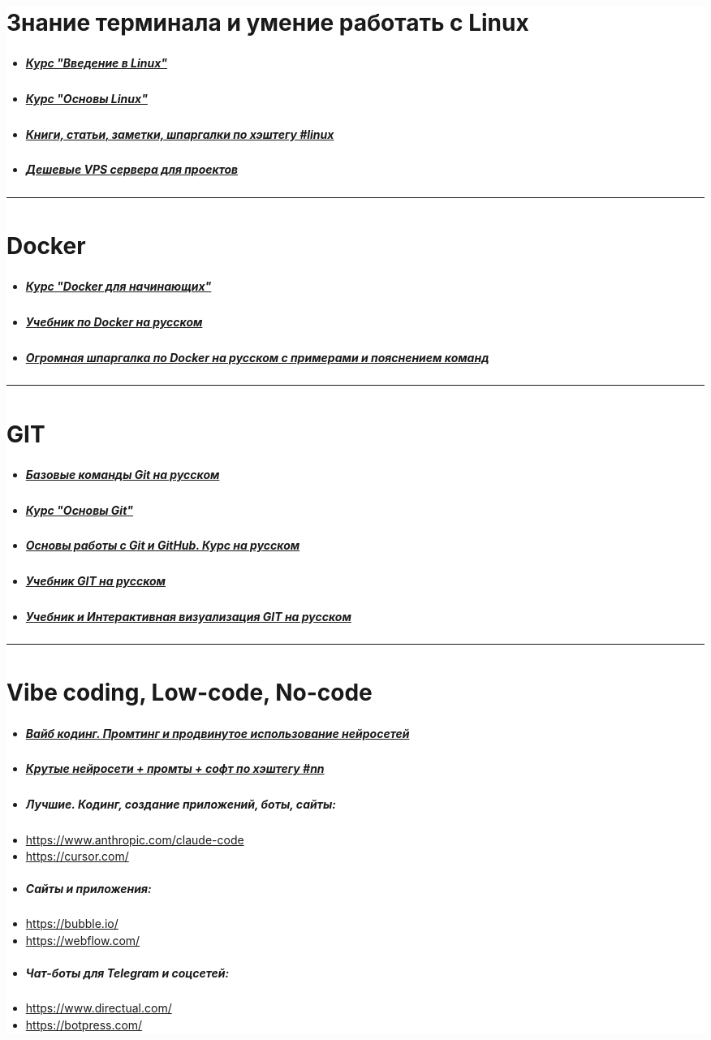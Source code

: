# Знание терминала и умение работать с Linux
* ##### [Курс "Введение в Linux"](https://stepik.org/course/73)
* ##### [Курс "Основы Linux"](https://stepik.org/course/762/)
* ##### [Книги, статьи, заметки, шпаргалки по хэштегу #linux](https://t.me/python2day)
* ##### [Дешевые VPS сервера для проектов](http://zomro.com/?from=246874)
---

# Docker
* ##### [Курс "Docker для начинающих"](https://stepik.org/course/123300)
* ##### [Учебник по Docker на русском](https://t.me/devs_store/723)
* ##### [Огромная шпаргалка по Docker на русском с примерами и пояснением команд](https://t.me/python2day/6557)
---

# GIT
* ##### [Базовые команды Git на русском](https://t.me/python2day/5543)
* ##### [Курс "Основы Git"](https://stepik.org/course/3145/)
* ##### [Основы работы с Git и GitHub. Курс на русском](https://stepik.org/course/125248/)
* ##### [Учебник GIT на русском](https://git-scm.com/book/ru/v2)
* ##### [Учебник и Интерактивная визуализация GIT на русском](https://learngitbranching.js.org/?locale=ru_RU)
---

# Vibe coding, Low-code, No-code
* ##### [Вайб кодинг. Промтинг и продвинутое использование нейросетей](https://stepik.org/course/241256/)
* ##### [Крутые нейросети + промты + софт по хэштегу #nn](https://t.me/python2day)
* ##### Лучшие. Кодинг, создание приложений, боты, сайты:
* https://www.anthropic.com/claude-code
* https://cursor.com/
* ##### Сайты и приложения:
* https://bubble.io/
* https://webflow.com/
* ##### Чат-боты для Telegram и соцсетей:
* https://www.directual.com/
* https://botpress.com/
